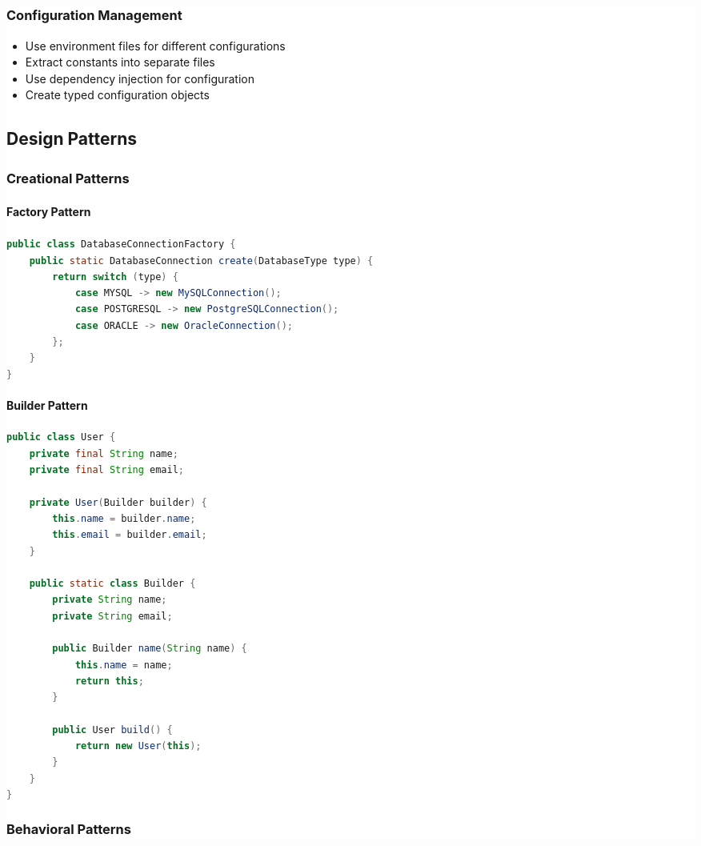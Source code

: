### Configuration Management
- Use environment files for different configurations
- Extract constants into separate files
- Use dependency injection for configuration
- Create typed configuration objects

## Design Patterns

### Creational Patterns

#### Factory Pattern
```java
public class DatabaseConnectionFactory {
    public static DatabaseConnection create(DatabaseType type) {
        return switch (type) {
            case MYSQL -> new MySQLConnection();
            case POSTGRESQL -> new PostgreSQLConnection();
            case ORACLE -> new OracleConnection();
        };
    }
}
```

#### Builder Pattern
```java
public class User {
    private final String name;
    private final String email;
    
    private User(Builder builder) {
        this.name = builder.name;
        this.email = builder.email;
    }
    
    public static class Builder {
        private String name;
        private String email;
        
        public Builder name(String name) {
            this.name = name;
            return this;
        }
        
        public User build() {
            return new User(this);
        }
    }
}
```

### Behavioral Patterns
